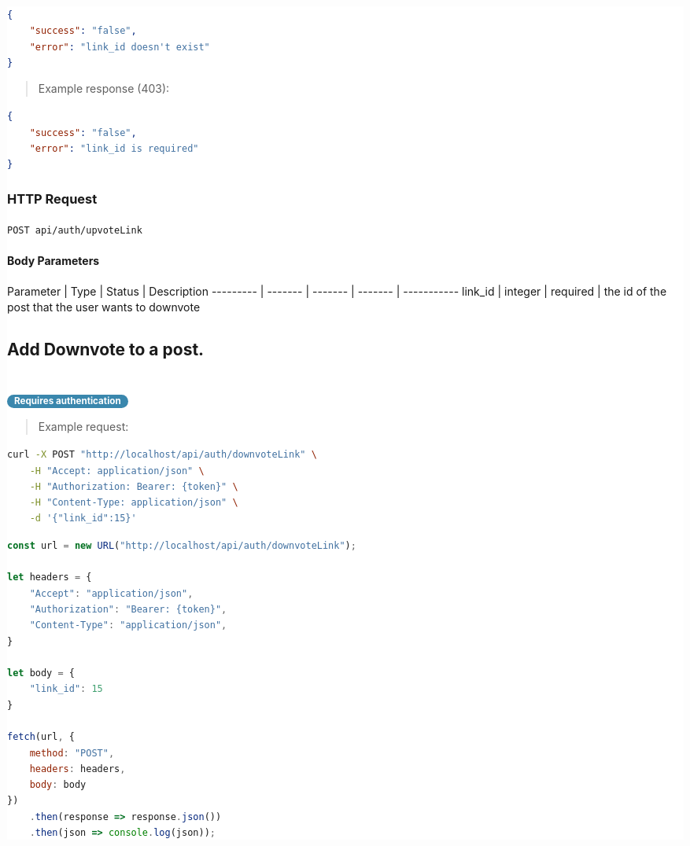```json
{
    "success": "false",
    "error": "link_id doesn't exist"
}
```
> Example response (403):

```json
{
    "success": "false",
    "error": "link_id is required"
}
```

### HTTP Request
`POST api/auth/upvoteLink`

#### Body Parameters

Parameter | Type | Status | Description
--------- | ------- | ------- | ------- | -----------
    link_id | integer |  required  | the id of the post that the user wants to downvote




## Add Downvote to a post.

<br><small style="padding: 1px 9px 2px;font-weight: bold;white-space: nowrap;color: #ffffff;-webkit-border-radius: 9px;-moz-border-radius: 9px;border-radius: 9px;background-color: #3a87ad;">Requires authentication</small>
> Example request:

```bash
curl -X POST "http://localhost/api/auth/downvoteLink" \
    -H "Accept: application/json" \
    -H "Authorization: Bearer: {token}" \
    -H "Content-Type: application/json" \
    -d '{"link_id":15}'

```

```javascript
const url = new URL("http://localhost/api/auth/downvoteLink");

let headers = {
    "Accept": "application/json",
    "Authorization": "Bearer: {token}",
    "Content-Type": "application/json",
}

let body = {
    "link_id": 15
}

fetch(url, {
    method: "POST",
    headers: headers,
    body: body
})
    .then(response => response.json())
    .then(json => console.log(json));
```
